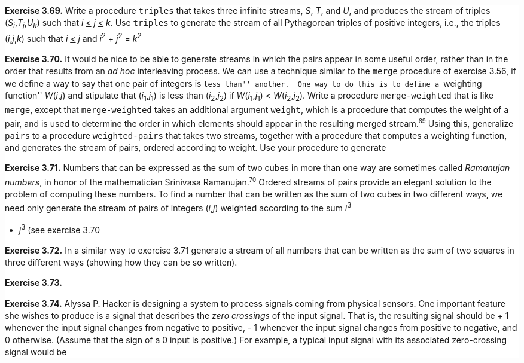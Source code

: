
**Exercise 3.69.** Write a procedure <tt>triples</tt> that takes three infinite
streams, *S*, *T*, and *U*, and produces the stream of triples
(*S*<sub><em>i</em></sub>,*T*<sub><em>j</em></sub>,*U*<sub><em>k</em></sub>) such that *i* <u>&lt;</u> *j* <u>&lt;</u> *k*.
Use <tt>triples</tt> to
generate the stream of all Pythagorean triples of positive integers,
i.e., the triples (*i*,*j*,*k*) such that *i* <u>&lt;</u> *j* and *i*<sup>2</sup>  +  *j*<sup>2</sup>  = *k*<sup>2</sup>

**Exercise 3.70.** It would be nice to be able to generate streams in which the pairs
appear in some useful order, rather than in the order that results
from an *ad hoc* interleaving process.  We can use a technique
similar to the <tt>merge</tt> procedure of exercise 3.56, if we
define a way to say that one pair of integers is ``less than''
another.  One way to do this is to define a ``weighting function''
*W*(*i*,*j*) and stipulate that (*i*<sub>1</sub>,*j*<sub>1</sub>) is less than (*i*<sub>2</sub>,*j*<sub>2</sub>) if
*W*(*i*<sub>1</sub>,*j*<sub>1</sub>) &lt; *W*(*i*<sub>2</sub>,*j*<sub>2</sub>).  Write a procedure <tt>merge-weighted</tt>
that is like <tt>merge</tt>, except that <tt>merge-weighted</tt> takes an
additional argument <tt>weight</tt>, which is a procedure that computes
the weight of a pair, and is used to determine the order in which
elements should appear in the resulting merged stream.<sup><small>69</small></sup>
Using this,
generalize <tt>pairs</tt> to a procedure <tt>weighted-pairs</tt> that
takes two streams, together with a procedure that computes a weighting
function, and generates the stream of pairs, ordered according to
weight.  Use your procedure to generate

**Exercise 3.71.** Numbers that can be expressed as the sum of two cubes in more than one
way are sometimes called *Ramanujan numbers*, in honor of the
mathematician Srinivasa Ramanujan.<sup><small>70</small></sup>
Ordered streams of pairs provide an elegant solution to the problem of
computing these numbers.  To find a number that can be written as the
sum of two cubes in two different ways, we need only generate the
stream of pairs of integers (*i*,*j*) weighted according to the sum *i*<sup>3</sup>
 +  *j*<sup>3</sup> (see exercise 3.70

**Exercise 3.72.** In a similar way to exercise 3.71 generate
a stream of
all numbers that can be written as the sum of two squares in three
different ways (showing how they can be so written).


**Exercise 3.73.** 

**Exercise 3.74.** Alyssa P. Hacker is designing a system to process signals coming from
physical sensors.  One important feature she wishes to produce is a
signal that describes the *zero crossings* of the input signal.
That is, the resulting signal should be  + 1 whenever the input signal
changes from negative to positive,  - 1 whenever the input signal
changes from positive to negative, and 0 otherwise.  (Assume that the
sign of a 0 input is positive.)  For example, a typical input signal
with its associated zero-crossing signal would be
